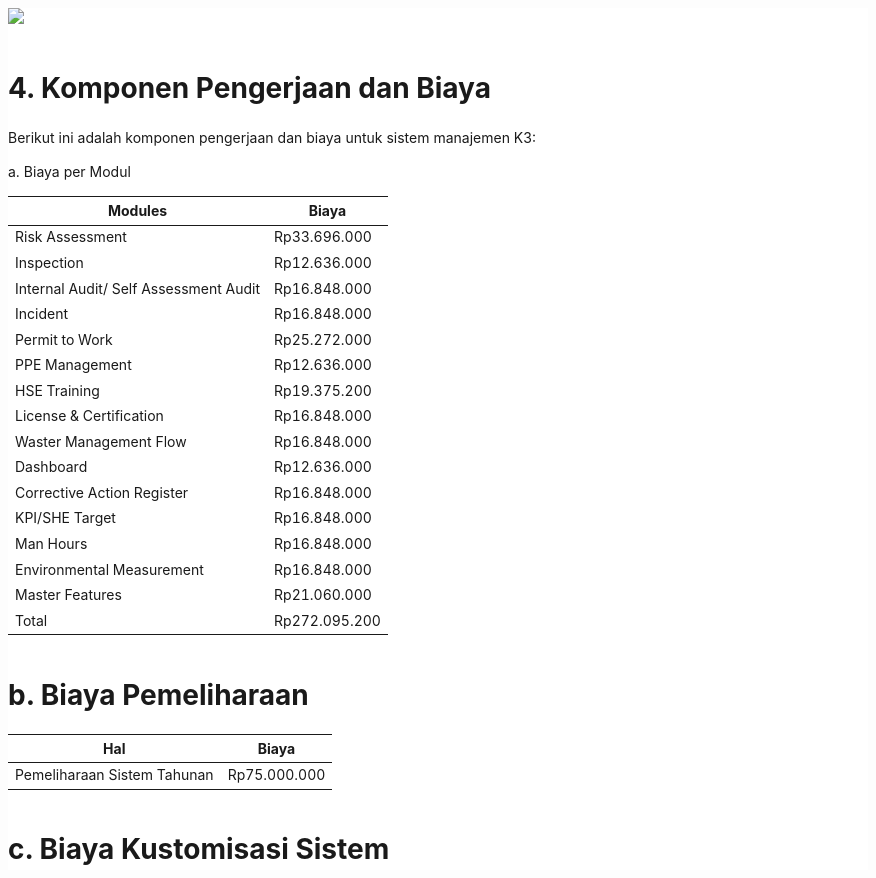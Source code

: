 

![](https://web-api.textin.com/ocr_image/external/82b6e5f0bdb22699.jpg)

# 4. Komponen Pengerjaan dan Biaya

Berikut ini adalah komponen pengerjaan dan biaya untuk sistem manajemen K3:

a.​ Biaya per Modul 


|  Modules  |  Biaya  |
| --- | --- |
| Risk Assessment  | Rp33.696.000  |
| Inspection  | Rp12.636.000  |
| Internal Audit/ Self Assessment Audit  | Rp16.848.000  |
| Incident  | Rp16.848.000  |
| Permit to Work  | Rp25.272.000  |
| PPE Management  | Rp12.636.000  |
| HSE Training  | Rp19.375.200  |
| License & Certification  | Rp16.848.000  |
| Waster Management Flow  | Rp16.848.000  |
| Dashboard  | Rp12.636.000  |
| Corrective Action Register  | Rp16.848.000  |
| KPI/SHE Target  | Rp16.848.000  |
| Man Hours  | Rp16.848.000  |
| Environmental Measurement  | Rp16.848.000  |
| Master Features  | Rp21.060.000  |
| Total  | Rp272.095.200  |


# b.​ Biaya Pemeliharaan 


|  Hal  |  Biaya  |
| --- | --- |
| Pemeliharaan Sistem Tahunan  | Rp75.000.000  |


# c.​ Biaya Kustomisasi Sistem 
